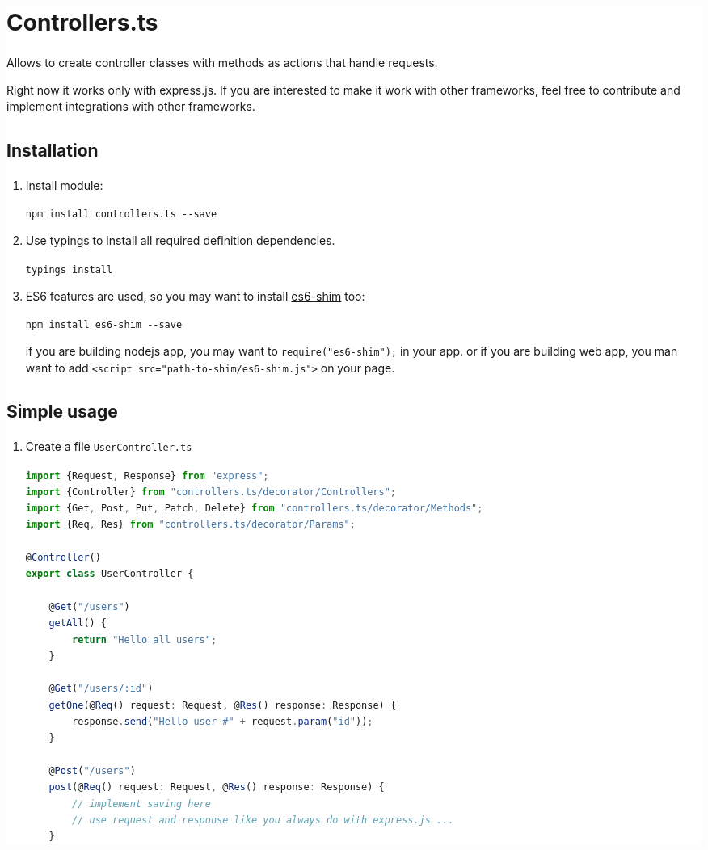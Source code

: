 # Controllers.ts

Allows to create controller classes with methods as actions that handle requests.

Right now it works only with express.js. If you are interested to make it work with other frameworks, feel free to
contribute and implement integrations with other frameworks.

## Installation

1. Install module:

    `npm install controllers.ts --save`

2. Use [typings](https://github.com/typings/typings) to install all required definition dependencies.

    `typings install`

3. ES6 features are used, so you may want to install [es6-shim](https://github.com/paulmillr/es6-shim) too:

    `npm install es6-shim --save`

    if you are building nodejs app, you may want to `require("es6-shim");` in your app.
    or if you are building web app, you man want to add `<script src="path-to-shim/es6-shim.js">` on your page.

## Simple usage

1. Create a file `UserController.ts`

    ```typescript
    import {Request, Response} from "express";
    import {Controller} from "controllers.ts/decorator/Controllers";
    import {Get, Post, Put, Patch, Delete} from "controllers.ts/decorator/Methods";
    import {Req, Res} from "controllers.ts/decorator/Params";

    @Controller()
    export class UserController {

        @Get("/users")
        getAll() {
            return "Hello all users";
        }

        @Get("/users/:id")
        getOne(@Req() request: Request, @Res() response: Response) {
            response.send("Hello user #" + request.param("id"));
        }

        @Post("/users")
        post(@Req() request: Request, @Res() response: Response) {
            // implement saving here
            // use request and response like you always do with express.js ...
        }
